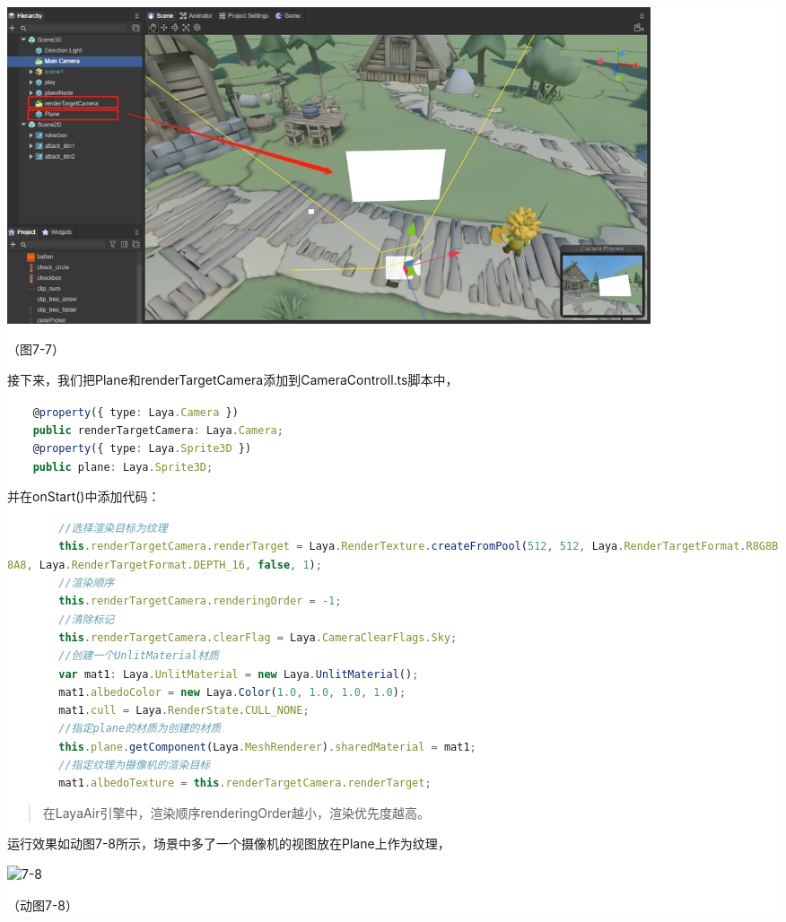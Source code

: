 <img src="img/7-7.png" alt="7-7" style="zoom:70%;" />

（图7-7）

接下来，我们把Plane和renderTargetCamera添加到CameraControll.ts脚本中，

```typescript
    @property({ type: Laya.Camera })
    public renderTargetCamera: Laya.Camera;
    @property({ type: Laya.Sprite3D })
    public plane: Laya.Sprite3D;
```

并在onStart()中添加代码：

```typescript
        //选择渲染目标为纹理
        this.renderTargetCamera.renderTarget = Laya.RenderTexture.createFromPool(512, 512, Laya.RenderTargetFormat.R8G8B8A8, Laya.RenderTargetFormat.DEPTH_16, false, 1);
        //渲染顺序
        this.renderTargetCamera.renderingOrder = -1;
        //清除标记
        this.renderTargetCamera.clearFlag = Laya.CameraClearFlags.Sky;
        //创建一个UnlitMaterial材质
        var mat1: Laya.UnlitMaterial = new Laya.UnlitMaterial();
		mat1.albedoColor = new Laya.Color(1.0, 1.0, 1.0, 1.0);
		mat1.cull = Laya.RenderState.CULL_NONE;
        //指定plane的材质为创建的材质
		this.plane.getComponent(Laya.MeshRenderer).sharedMaterial = mat1;
        //指定纹理为摄像机的渲染目标
        mat1.albedoTexture = this.renderTargetCamera.renderTarget;
```

> 在LayaAir引擎中，渲染顺序renderingOrder越小，渲染优先度越高。

运行效果如动图7-8所示，场景中多了一个摄像机的视图放在Plane上作为纹理，

![7-8](img/7-8.gif)

（动图7-8）






